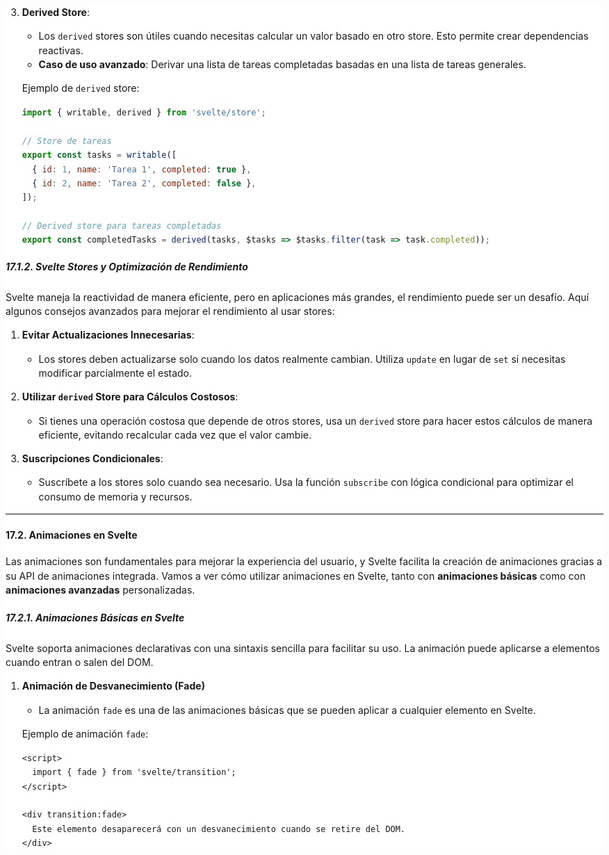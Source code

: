 3. **Derived Store**:
   - Los `derived` stores son útiles cuando necesitas calcular un valor basado en otro store. Esto permite crear dependencias reactivas.
   - **Caso de uso avanzado**: Derivar una lista de tareas completadas basadas en una lista de tareas generales.

   Ejemplo de `derived` store:
   ```javascript
   import { writable, derived } from 'svelte/store';

   // Store de tareas
   export const tasks = writable([
     { id: 1, name: 'Tarea 1', completed: true },
     { id: 2, name: 'Tarea 2', completed: false },
   ]);

   // Derived store para tareas completadas
   export const completedTasks = derived(tasks, $tasks => $tasks.filter(task => task.completed));
   ```

##### **17.1.2. Svelte Stores y Optimización de Rendimiento**
Svelte maneja la reactividad de manera eficiente, pero en aplicaciones más grandes, el rendimiento puede ser un desafío. Aquí algunos consejos avanzados para mejorar el rendimiento al usar stores:

1. **Evitar Actualizaciones Innecesarias**:
   - Los stores deben actualizarse solo cuando los datos realmente cambian. Utiliza `update` en lugar de `set` si necesitas modificar parcialmente el estado.

2. **Utilizar `derived` Store para Cálculos Costosos**:
   - Si tienes una operación costosa que depende de otros stores, usa un `derived` store para hacer estos cálculos de manera eficiente, evitando recalcular cada vez que el valor cambie.

3. **Suscripciones Condicionales**:
   - Suscríbete a los stores solo cuando sea necesario. Usa la función `subscribe` con lógica condicional para optimizar el consumo de memoria y recursos.

---

#### **17.2. Animaciones en Svelte**

Las animaciones son fundamentales para mejorar la experiencia del usuario, y Svelte facilita la creación de animaciones gracias a su API de animaciones integrada. Vamos a ver cómo utilizar animaciones en Svelte, tanto con **animaciones básicas** como con **animaciones avanzadas** personalizadas.

##### **17.2.1. Animaciones Básicas en Svelte**
Svelte soporta animaciones declarativas con una sintaxis sencilla para facilitar su uso. La animación puede aplicarse a elementos cuando entran o salen del DOM.

1. **Animación de Desvanecimiento (Fade)**
   - La animación `fade` es una de las animaciones básicas que se pueden aplicar a cualquier elemento en Svelte.
   
   Ejemplo de animación `fade`:
   ```svelte
   <script>
     import { fade } from 'svelte/transition';
   </script>

   <div transition:fade>
     Este elemento desaparecerá con un desvanecimiento cuando se retire del DOM.
   </div>
   ```
